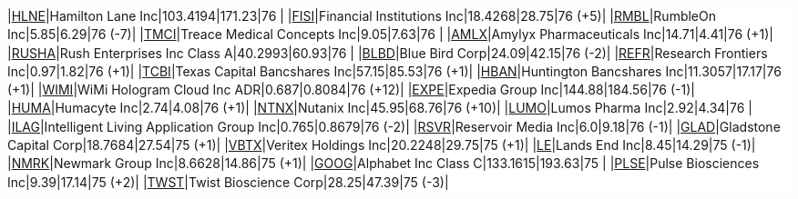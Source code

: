 |[HLNE](https://finance.yahoo.com/quote/HLNE/)|Hamilton Lane Inc|103.4194|171.23|76 |
|[FISI](https://finance.yahoo.com/quote/FISI/)|Financial Institutions Inc|18.4268|28.75|76 (+5)|
|[RMBL](https://finance.yahoo.com/quote/RMBL/)|RumbleOn Inc|5.85|6.29|76 (-7)|
|[TMCI](https://finance.yahoo.com/quote/TMCI/)|Treace Medical Concepts Inc|9.05|7.63|76 |
|[AMLX](https://finance.yahoo.com/quote/AMLX/)|Amylyx Pharmaceuticals Inc|14.71|4.41|76 (+1)|
|[RUSHA](https://finance.yahoo.com/quote/RUSHA/)|Rush Enterprises Inc Class A|40.2993|60.93|76 |
|[BLBD](https://finance.yahoo.com/quote/BLBD/)|Blue Bird Corp|24.09|42.15|76 (-2)|
|[REFR](https://finance.yahoo.com/quote/REFR/)|Research Frontiers Inc|0.97|1.82|76 (+1)|
|[TCBI](https://finance.yahoo.com/quote/TCBI/)|Texas Capital Bancshares Inc|57.15|85.53|76 (+1)|
|[HBAN](https://finance.yahoo.com/quote/HBAN/)|Huntington Bancshares Inc|11.3057|17.17|76 (+1)|
|[WIMI](https://finance.yahoo.com/quote/WIMI/)|WiMi Hologram Cloud Inc ADR|0.687|0.8084|76 (+12)|
|[EXPE](https://finance.yahoo.com/quote/EXPE/)|Expedia Group Inc|144.88|184.56|76 (-1)|
|[HUMA](https://finance.yahoo.com/quote/HUMA/)|Humacyte Inc|2.74|4.08|76 (+1)|
|[NTNX](https://finance.yahoo.com/quote/NTNX/)|Nutanix Inc|45.95|68.76|76 (+10)|
|[LUMO](https://finance.yahoo.com/quote/LUMO/)|Lumos Pharma Inc|2.92|4.34|76 |
|[ILAG](https://finance.yahoo.com/quote/ILAG/)|Intelligent Living Application Group Inc|0.765|0.8679|76 (-2)|
|[RSVR](https://finance.yahoo.com/quote/RSVR/)|Reservoir Media Inc|6.0|9.18|76 (-1)|
|[GLAD](https://finance.yahoo.com/quote/GLAD/)|Gladstone Capital Corp|18.7684|27.54|75 (+1)|
|[VBTX](https://finance.yahoo.com/quote/VBTX/)|Veritex Holdings Inc|20.2248|29.75|75 (+1)|
|[LE](https://finance.yahoo.com/quote/LE/)|Lands End Inc|8.45|14.29|75 (-1)|
|[NMRK](https://finance.yahoo.com/quote/NMRK/)|Newmark Group Inc|8.6628|14.86|75 (+1)|
|[GOOG](https://finance.yahoo.com/quote/GOOG/)|Alphabet Inc Class C|133.1615|193.63|75 |
|[PLSE](https://finance.yahoo.com/quote/PLSE/)|Pulse Biosciences Inc|9.39|17.14|75 (+2)|
|[TWST](https://finance.yahoo.com/quote/TWST/)|Twist Bioscience Corp|28.25|47.39|75 (-3)|
